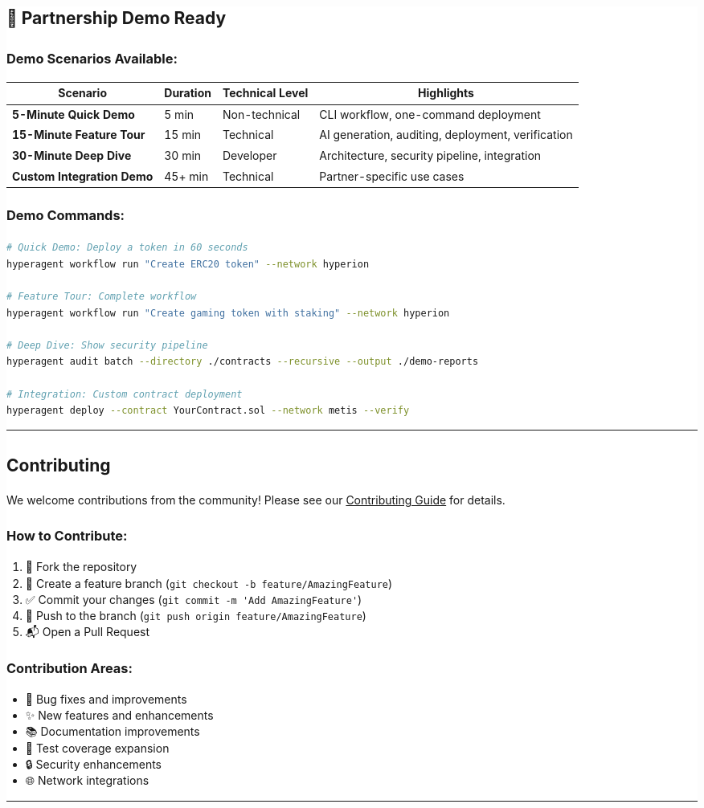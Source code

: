 
## 🚀 Partnership Demo Ready

### Demo Scenarios Available:

| Scenario | Duration | Technical Level | Highlights |
|----------|----------|-----------------|------------|
| **5-Minute Quick Demo** | 5 min | Non-technical | CLI workflow, one-command deployment |
| **15-Minute Feature Tour** | 15 min | Technical | AI generation, auditing, deployment, verification |
| **30-Minute Deep Dive** | 30 min | Developer | Architecture, security pipeline, integration |
| **Custom Integration Demo** | 45+ min | Technical | Partner-specific use cases |

### Demo Commands:

   ```bash
# Quick Demo: Deploy a token in 60 seconds
hyperagent workflow run "Create ERC20 token" --network hyperion

# Feature Tour: Complete workflow
hyperagent workflow run "Create gaming token with staking" --network hyperion

# Deep Dive: Show security pipeline
hyperagent audit batch --directory ./contracts --recursive --output ./demo-reports

# Integration: Custom contract deployment
hyperagent deploy --contract YourContract.sol --network metis --verify
```

---

## Contributing

We welcome contributions from the community! Please see our [Contributing Guide](./CONTRIBUTING.md) for details.

### How to Contribute:

1. 🍴 Fork the repository
2. 🔨 Create a feature branch (`git checkout -b feature/AmazingFeature`)
3. ✅ Commit your changes (`git commit -m 'Add AmazingFeature'`)
4. 🚀 Push to the branch (`git push origin feature/AmazingFeature`)
5. 📬 Open a Pull Request

### Contribution Areas:

- 🐛 Bug fixes and improvements
- ✨ New features and enhancements
- 📚 Documentation improvements
- 🧪 Test coverage expansion
- 🔒 Security enhancements
- 🌐 Network integrations

---